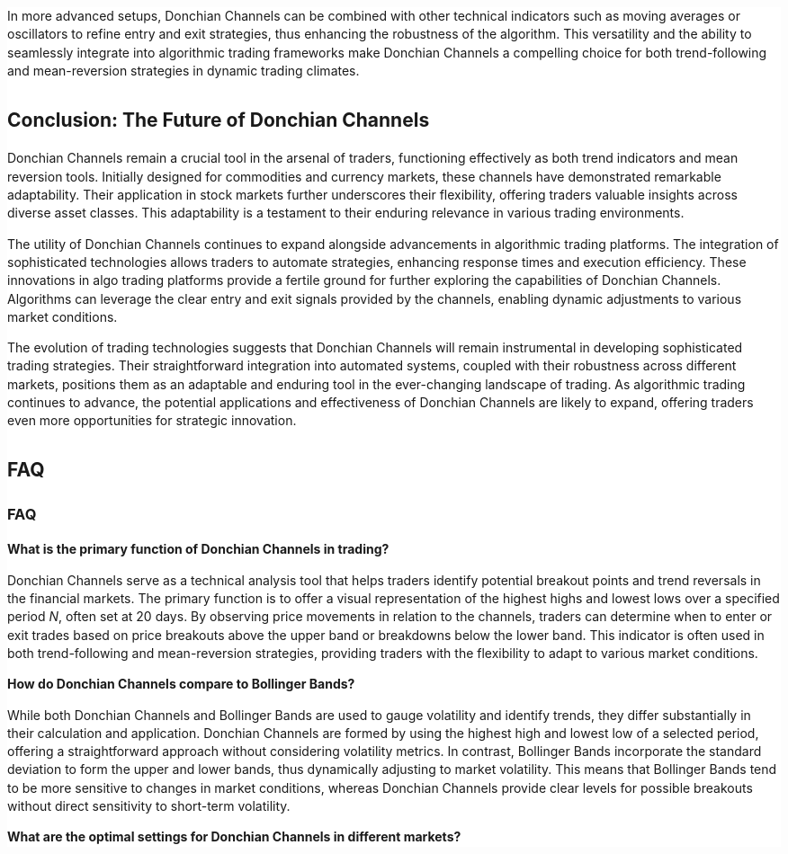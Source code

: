 In more advanced setups, Donchian Channels can be combined with other technical indicators such as moving averages or oscillators to refine entry and exit strategies, thus enhancing the robustness of the algorithm. This versatility and the ability to seamlessly integrate into algorithmic trading frameworks make Donchian Channels a compelling choice for both trend-following and mean-reversion strategies in dynamic trading climates.

## Conclusion: The Future of Donchian Channels

Donchian Channels remain a crucial tool in the arsenal of traders, functioning effectively as both trend indicators and mean reversion tools. Initially designed for commodities and currency markets, these channels have demonstrated remarkable adaptability. Their application in stock markets further underscores their flexibility, offering traders valuable insights across diverse asset classes. This adaptability is a testament to their enduring relevance in various trading environments.

The utility of Donchian Channels continues to expand alongside advancements in algorithmic trading platforms. The integration of sophisticated technologies allows traders to automate strategies, enhancing response times and execution efficiency. These innovations in algo trading platforms provide a fertile ground for further exploring the capabilities of Donchian Channels. Algorithms can leverage the clear entry and exit signals provided by the channels, enabling dynamic adjustments to various market conditions.

The evolution of trading technologies suggests that Donchian Channels will remain instrumental in developing sophisticated trading strategies. Their straightforward integration into automated systems, coupled with their robustness across different markets, positions them as an adaptable and enduring tool in the ever-changing landscape of trading. As algorithmic trading continues to advance, the potential applications and effectiveness of Donchian Channels are likely to expand, offering traders even more opportunities for strategic innovation.

## FAQ

### FAQ

**What is the primary function of Donchian Channels in trading?**

Donchian Channels serve as a technical analysis tool that helps traders identify potential breakout points and trend reversals in the financial markets. The primary function is to offer a visual representation of the highest highs and lowest lows over a specified period $N$, often set at 20 days. By observing price movements in relation to the channels, traders can determine when to enter or exit trades based on price breakouts above the upper band or breakdowns below the lower band. This indicator is often used in both trend-following and mean-reversion strategies, providing traders with the flexibility to adapt to various market conditions.

**How do Donchian Channels compare to Bollinger Bands?**

While both Donchian Channels and Bollinger Bands are used to gauge volatility and identify trends, they differ substantially in their calculation and application. Donchian Channels are formed by using the highest high and lowest low of a selected period, offering a straightforward approach without considering volatility metrics. In contrast, Bollinger Bands incorporate the standard deviation to form the upper and lower bands, thus dynamically adjusting to market volatility. This means that Bollinger Bands tend to be more sensitive to changes in market conditions, whereas Donchian Channels provide clear levels for possible breakouts without direct sensitivity to short-term volatility.

**What are the optimal settings for Donchian Channels in different markets?**
